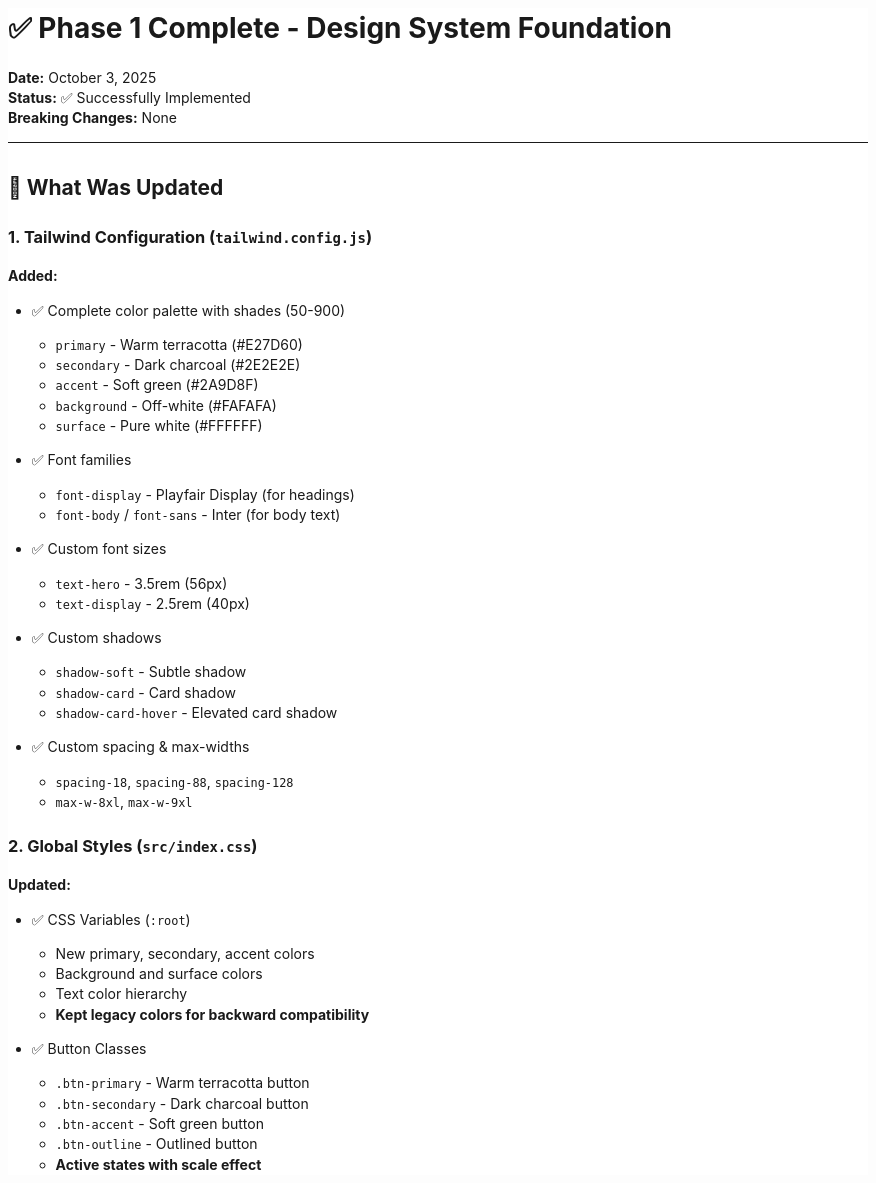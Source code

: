 # ✅ Phase 1 Complete - Design System Foundation

**Date:** October 3, 2025  
**Status:** ✅ Successfully Implemented  
**Breaking Changes:** None

---

## 🎨 What Was Updated

### 1. Tailwind Configuration (`tailwind.config.js`)

**Added:**
- ✅ Complete color palette with shades (50-900)
  - `primary` - Warm terracotta (#E27D60)
  - `secondary` - Dark charcoal (#2E2E2E)
  - `accent` - Soft green (#2A9D8F)
  - `background` - Off-white (#FAFAFA)
  - `surface` - Pure white (#FFFFFF)

- ✅ Font families
  - `font-display` - Playfair Display (for headings)
  - `font-body` / `font-sans` - Inter (for body text)

- ✅ Custom font sizes
  - `text-hero` - 3.5rem (56px)
  - `text-display` - 2.5rem (40px)

- ✅ Custom shadows
  - `shadow-soft` - Subtle shadow
  - `shadow-card` - Card shadow
  - `shadow-card-hover` - Elevated card shadow

- ✅ Custom spacing & max-widths
  - `spacing-18`, `spacing-88`, `spacing-128`
  - `max-w-8xl`, `max-w-9xl`

### 2. Global Styles (`src/index.css`)

**Updated:**
- ✅ CSS Variables (`:root`)
  - New primary, secondary, accent colors
  - Background and surface colors
  - Text color hierarchy
  - **Kept legacy colors for backward compatibility**

- ✅ Button Classes
  - `.btn-primary` - Warm terracotta button
  - `.btn-secondary` - Dark charcoal button
  - `.btn-accent` - Soft green button
  - `.btn-outline` - Outlined button
  - **Active states with scale effect**
